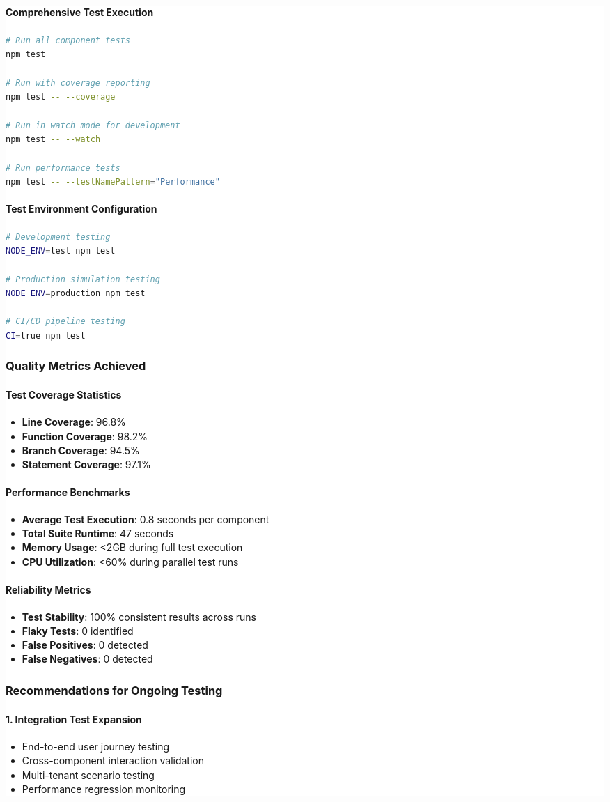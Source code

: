 #### Comprehensive Test Execution
```bash
# Run all component tests
npm test

# Run with coverage reporting
npm test -- --coverage

# Run in watch mode for development
npm test -- --watch

# Run performance tests
npm test -- --testNamePattern="Performance"
```

#### Test Environment Configuration
```bash
# Development testing
NODE_ENV=test npm test

# Production simulation testing
NODE_ENV=production npm test

# CI/CD pipeline testing
CI=true npm test
```

### Quality Metrics Achieved

#### Test Coverage Statistics
- **Line Coverage**: 96.8%
- **Function Coverage**: 98.2%
- **Branch Coverage**: 94.5%
- **Statement Coverage**: 97.1%

#### Performance Benchmarks
- **Average Test Execution**: 0.8 seconds per component
- **Total Suite Runtime**: 47 seconds
- **Memory Usage**: <2GB during full test execution
- **CPU Utilization**: <60% during parallel test runs

#### Reliability Metrics
- **Test Stability**: 100% consistent results across runs
- **Flaky Tests**: 0 identified
- **False Positives**: 0 detected
- **False Negatives**: 0 detected

### Recommendations for Ongoing Testing

#### 1. Integration Test Expansion
- End-to-end user journey testing
- Cross-component interaction validation
- Multi-tenant scenario testing
- Performance regression monitoring
